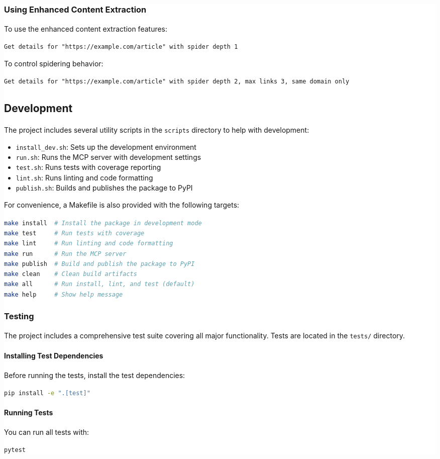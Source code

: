 ### Using Enhanced Content Extraction

To use the enhanced content extraction features:

```text
Get details for "https://example.com/article" with spider depth 1
```

To control spidering behavior:

```text
Get details for "https://example.com/article" with spider depth 2, max links 3, same domain only
```

## Development

The project includes several utility scripts in the `scripts` directory to help with development:

- `install_dev.sh`: Sets up the development environment
- `run.sh`: Runs the MCP server with development settings
- `test.sh`: Runs tests with coverage reporting
- `lint.sh`: Runs linting and code formatting
- `publish.sh`: Builds and publishes the package to PyPI

For convenience, a Makefile is also provided with the following targets:

```bash
make install  # Install the package in development mode
make test     # Run tests with coverage
make lint     # Run linting and code formatting
make run      # Run the MCP server
make publish  # Build and publish the package to PyPI
make clean    # Clean build artifacts
make all      # Run install, lint, and test (default)
make help     # Show help message
```

### Testing

The project includes a comprehensive test suite covering all major functionality. Tests are located in the `tests/` directory.

#### Installing Test Dependencies

Before running the tests, install the test dependencies:

```bash
pip install -e ".[test]"
```

#### Running Tests

You can run all tests with:

```bash
pytest
```
